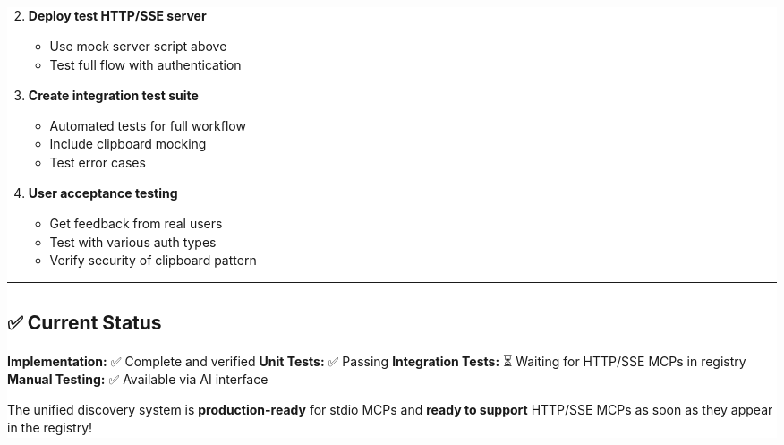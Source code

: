 2. **Deploy test HTTP/SSE server**
   - Use mock server script above
   - Test full flow with authentication

3. **Create integration test suite**
   - Automated tests for full workflow
   - Include clipboard mocking
   - Test error cases

4. **User acceptance testing**
   - Get feedback from real users
   - Test with various auth types
   - Verify security of clipboard pattern

---

## ✅ Current Status

**Implementation:** ✅ Complete and verified
**Unit Tests:** ✅ Passing
**Integration Tests:** ⏳ Waiting for HTTP/SSE MCPs in registry
**Manual Testing:** ✅ Available via AI interface

The unified discovery system is **production-ready** for stdio MCPs and **ready to support** HTTP/SSE MCPs as soon as they appear in the registry!
